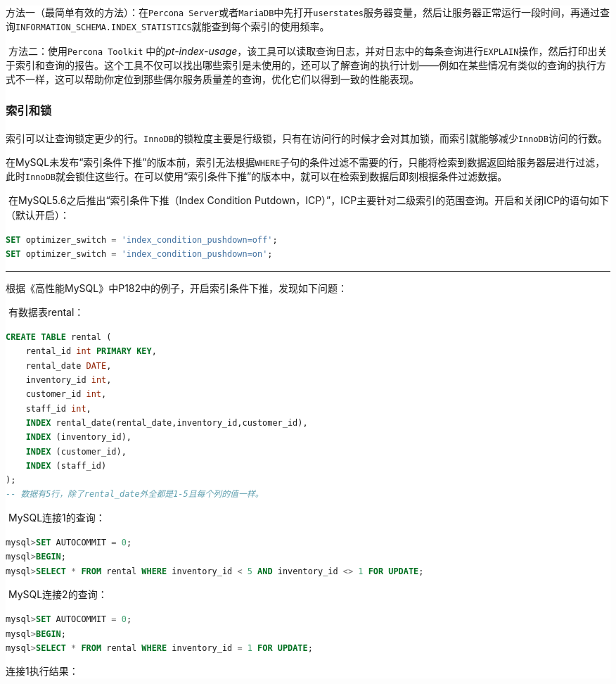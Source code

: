 ​	方法一（最简单有效的方法）：在`Percona Server`或者`MariaDB`中先打开`userstates`服务器变量，然后让服务器正常运行一段时间，再通过查询`INFORMATION_SCHEMA.INDEX_STATISTICS`就能查到每个索引的使用频率。

​	方法二：使用`Percona Toolkit` 中的*pt-index-usage*，该工具可以读取查询日志，并对日志中的每条查询进行`EXPLAIN`操作，然后打印出关于索引和查询的报告。这个工具不仅可以找出哪些索引是未使用的，还可以了解查询的执行计划——例如在某些情况有类似的查询的执行方式不一样，这可以帮助你定位到那些偶尔服务质量差的查询，优化它们以得到一致的性能表现。

### 索引和锁

​	索引可以让查询锁定更少的行。`InnoDB`的锁粒度主要是行级锁，只有在访问行的时候才会对其加锁，而索引就能够减少`InnoDB`访问的行数。

​	在MySQL未发布“索引条件下推”的版本前，索引无法根据`WHERE`子句的条件过滤不需要的行，只能将检索到数据返回给服务器层进行过滤，此时`InnoDB`就会锁住这些行。在可以使用“索引条件下推”的版本中，就可以在检索到数据后即刻根据条件过滤数据。

​	在MySQL5.6之后推出“索引条件下推（Index Condition Putdown，ICP）”，ICP主要针对二级索引的范围查询。开启和关闭ICP的语句如下（默认开启）：

```sql
SET optimizer_switch = 'index_condition_pushdown=off';
SET optimizer_switch = 'index_condition_pushdown=on';
```

------

​	根据《高性能MySQL》中P182中的例子，开启索引条件下推，发现如下问题：

​	有数据表rental：

```sql
CREATE TABLE rental (
    rental_id int PRIMARY KEY,
    rental_date DATE,
    inventory_id int,
    customer_id int,
    staff_id int,
    INDEX rental_date(rental_date,inventory_id,customer_id),
    INDEX (inventory_id),
    INDEX (customer_id),
    INDEX (staff_id)
); 
-- 数据有5行，除了rental_date外全都是1-5且每个列的值一样。
```

​	MySQL连接1的查询：

```sql
mysql>SET AUTOCOMMIT = 0;
mysql>BEGIN;
mysql>SELECT * FROM rental WHERE inventory_id < 5 AND inventory_id <> 1 FOR UPDATE;
```

​	MySQL连接2的查询：

```sql
mysql>SET AUTOCOMMIT = 0;
mysql>BEGIN;
mysql>SELECT * FROM rental WHERE inventory_id = 1 FOR UPDATE;
```

连接1执行结果：
